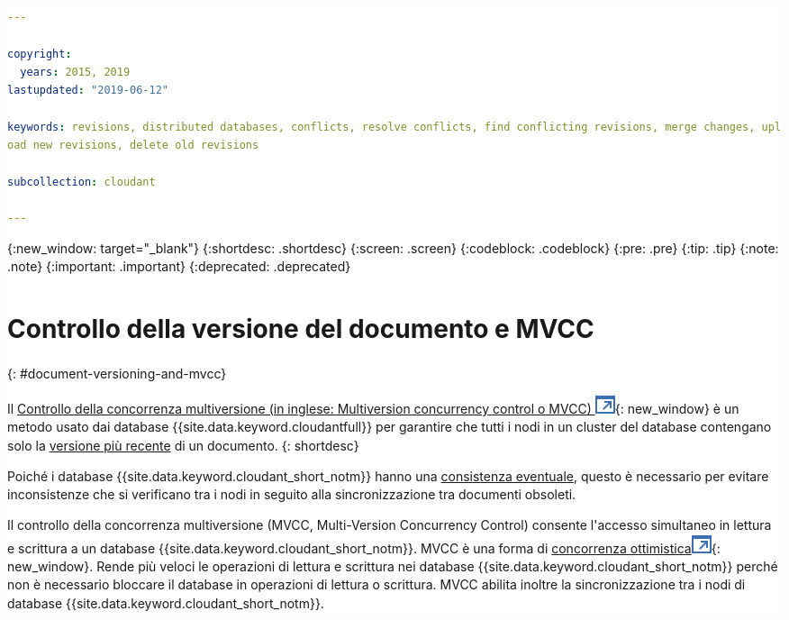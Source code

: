 ```yaml
---

copyright:
  years: 2015, 2019
lastupdated: "2019-06-12"

keywords: revisions, distributed databases, conflicts, resolve conflicts, find conflicting revisions, merge changes, upload new revisions, delete old revisions

subcollection: cloudant

---
```


{:new_window: target="_blank"}
{:shortdesc: .shortdesc}
{:screen: .screen}
{:codeblock: .codeblock}
{:pre: .pre}
{:tip: .tip}
{:note: .note}
{:important: .important}
{:deprecated: .deprecated}



# Controllo della versione del documento e MVCC
{: #document-versioning-and-mvcc}

Il [Controllo della concorrenza multiversione (in inglese: Multiversion concurrency control o MVCC) ![Icona link esterno](../images/launch-glyph.svg "Icona link esterno")](https://en.wikipedia.org/wiki/Multiversion_concurrency_control){: new_window}
è un metodo usato dai database {{site.data.keyword.cloudantfull}} per garantire che tutti i nodi in un cluster del database contengano solo
la [versione più recente](/docs/services/Cloudant?topic=cloudant-documents#documents) di un documento.
{: shortdesc}

Poiché i database {{site.data.keyword.cloudant_short_notm}} hanno una [consistenza eventuale](/docs/services/Cloudant?topic=cloudant-cap-theorem#cap-theorem),
questo è necessario per evitare inconsistenze che si verificano tra i nodi
in seguito alla sincronizzazione tra documenti obsoleti.

Il controllo della concorrenza multiversione (MVCC, Multi-Version Concurrency Control) consente l'accesso simultaneo in lettura e scrittura a un database {{site.data.keyword.cloudant_short_notm}}.
MVCC è una forma di [concorrenza ottimistica![Icona link esterno](../images/launch-glyph.svg "Icona link esterno")](http://en.wikipedia.org/wiki/Optimistic_concurrency_control){: new_window}.
Rende più veloci le operazioni di lettura e scrittura nei database {{site.data.keyword.cloudant_short_notm}}
perché non è necessario bloccare il database in operazioni di lettura o scrittura.
MVCC abilita inoltre la sincronizzazione tra i nodi di database {{site.data.keyword.cloudant_short_notm}}.
